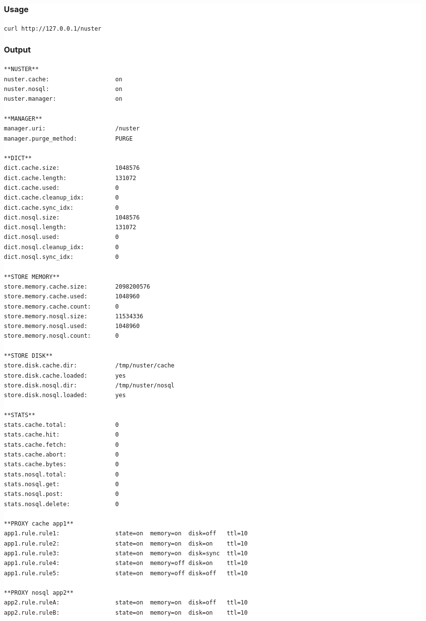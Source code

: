
### Usage

`curl http://127.0.0.1/nuster`

### Output

```
**NUSTER**
nuster.cache:                   on
nuster.nosql:                   on
nuster.manager:                 on

**MANAGER**
manager.uri:                    /nuster
manager.purge_method:           PURGE

**DICT**
dict.cache.size:                1048576
dict.cache.length:              131072
dict.cache.used:                0
dict.cache.cleanup_idx:         0
dict.cache.sync_idx:            0
dict.nosql.size:                1048576
dict.nosql.length:              131072
dict.nosql.used:                0
dict.nosql.cleanup_idx:         0
dict.nosql.sync_idx:            0

**STORE MEMORY**
store.memory.cache.size:        2098200576
store.memory.cache.used:        1048960
store.memory.cache.count:       0
store.memory.nosql.size:        11534336
store.memory.nosql.used:        1048960
store.memory.nosql.count:       0

**STORE DISK**
store.disk.cache.dir:           /tmp/nuster/cache
store.disk.cache.loaded:        yes
store.disk.nosql.dir:           /tmp/nuster/nosql
store.disk.nosql.loaded:        yes

**STATS**
stats.cache.total:              0
stats.cache.hit:                0
stats.cache.fetch:              0
stats.cache.abort:              0
stats.cache.bytes:              0
stats.nosql.total:              0
stats.nosql.get:                0
stats.nosql.post:               0
stats.nosql.delete:             0

**PROXY cache app1**
app1.rule.rule1:                state=on  memory=on  disk=off   ttl=10
app1.rule.rule2:                state=on  memory=on  disk=on    ttl=10
app1.rule.rule3:                state=on  memory=on  disk=sync  ttl=10
app1.rule.rule4:                state=on  memory=off disk=on    ttl=10
app1.rule.rule5:                state=on  memory=off disk=off   ttl=10

**PROXY nosql app2**
app2.rule.ruleA:                state=on  memory=on  disk=off   ttl=10
app2.rule.ruleB:                state=on  memory=on  disk=on    ttl=10
```